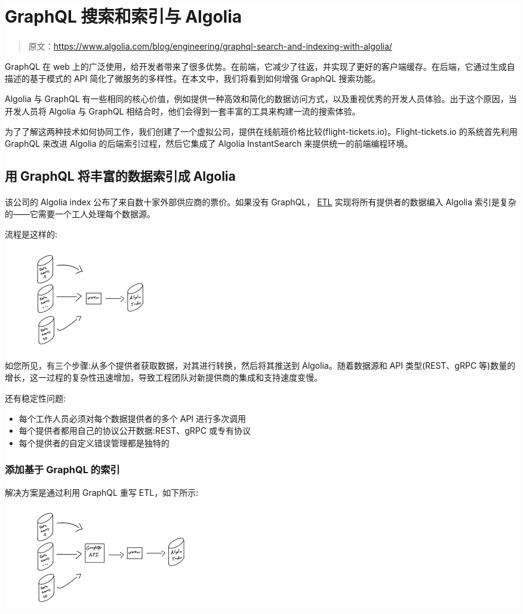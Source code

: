 # GraphQL 搜索和索引与 Algolia 

> 原文：<https://www.algolia.com/blog/engineering/graphql-search-and-indexing-with-algolia/>

GraphQL 在 web 上的广泛使用，给开发者带来了很多优势。在前端，它减少了往返，并实现了更好的客户端缓存。在后端，它通过生成自描述的基于模式的 API 简化了微服务的多样性。在本文中，我们将看到如何增强 GraphQL 搜索功能。

Algolia 与 GraphQL 有一些相同的核心价值，例如提供一种高效和简化的数据访问方式，以及重视优秀的开发人员体验。出于这个原因，当开发人员将 Algolia 与 GraphQL 相结合时，他们会得到一套丰富的工具来构建一流的搜索体验。

为了了解这两种技术如何协同工作，我们创建了一个虚拟公司，提供在线航班价格比较(flight-tickets.io)。Flight-tickets.io 的系统首先利用 GraphQL 来改进 Algolia 的后端索引过程，然后它集成了 Algolia InstantSearch 来提供统一的前端编程环境。

## [](#index-rich-data-into-algolia-with-graphql)用 GraphQL 将丰富的数据索引成 Algolia

该公司的 Algolia index 公布了来自数十家外部供应商的票价。如果没有 GraphQL， [ETL](https://en.wikipedia.org/wiki/Extract,_transform,_load) 实现将所有提供者的数据编入 Algolia 索引是复杂的——它需要一个工人处理每个数据源。

流程是这样的:

![](img/77e8eab08796c4c18e45854b18405b39.png)

如您所见，有三个步骤:从多个提供者获取数据，对其进行转换，然后将其推送到 Algolia。随着数据源和 API 类型(REST、gRPC 等)数量的增长，这一过程的复杂性迅速增加，导致工程团队对新提供商的集成和支持速度变慢。

还有稳定性问题:

*   每个工作人员必须对每个数据提供者的多个 API 进行多次调用
*   每个提供者都用自己的协议公开数据:REST、gRPC 或专有协议
*   每个提供者的自定义错误管理都是独特的

### [](#adding-graphql-based-indexing)添加基于 GraphQL 的索引

解决方案是通过利用 GraphQL 重写 ETL，如下所示:

![](img/21bf9b575611a0a626459a2eae6c6b24.png)

